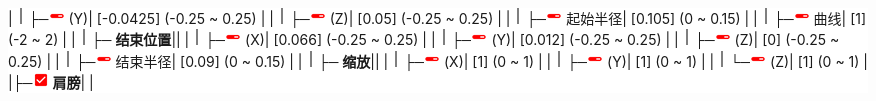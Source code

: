 |<nobr><img src="/images/icon/ic_line_v.png"/>├─<img src="/images/icon/ic_slider.png" alt="slider icon"/> (Y)</nobr>| [-0.0425] (-0.25 ~ 0.25) | 
|<nobr><img src="/images/icon/ic_line_v.png"/>├─<img src="/images/icon/ic_slider.png" alt="slider icon"/> (Z)</nobr>| [0.05] (-0.25 ~ 0.25) | 
|<nobr><img src="/images/icon/ic_line_v.png"/>├─<img src="/images/icon/ic_slider.png" alt="slider icon"/> 起始半径</nobr>| [0.105] (0 ~ 0.15) | 
|<nobr><img src="/images/icon/ic_line_v.png"/>├─<img src="/images/icon/ic_slider.png" alt="slider icon"/> 曲线</nobr>| [1] (-2 ~ 2) | 
|<nobr><img src="/images/icon/ic_line_v.png"/>├─ <b>结束位置</b></nobr>|| 
|<nobr><img src="/images/icon/ic_line_v.png"/>├─<img src="/images/icon/ic_slider.png" alt="slider icon"/> (X)</nobr>| [0.066] (-0.25 ~ 0.25) | 
|<nobr><img src="/images/icon/ic_line_v.png"/>├─<img src="/images/icon/ic_slider.png" alt="slider icon"/> (Y)</nobr>| [0.012] (-0.25 ~ 0.25) | 
|<nobr><img src="/images/icon/ic_line_v.png"/>├─<img src="/images/icon/ic_slider.png" alt="slider icon"/> (Z)</nobr>| [0] (-0.25 ~ 0.25) | 
|<nobr><img src="/images/icon/ic_line_v.png"/>├─<img src="/images/icon/ic_slider.png" alt="slider icon"/> 结束半径</nobr>| [0.09] (0 ~ 0.15) | 
|<nobr><img src="/images/icon/ic_line_v.png"/>├─ <b>缩放</b></nobr>|| 
|<nobr><img src="/images/icon/ic_line_v.png"/>├─<img src="/images/icon/ic_slider.png" alt="slider icon"/> (X)</nobr>| [1] (0 ~ 1) | 
|<nobr><img src="/images/icon/ic_line_v.png"/>├─<img src="/images/icon/ic_slider.png" alt="slider icon"/> (Y)</nobr>| [1] (0 ~ 1) | 
|<nobr><img src="/images/icon/ic_line_v.png"/>└─<img src="/images/icon/ic_slider.png" alt="slider icon"/> (Z)</nobr>| [1] (0 ~ 1) | 
|<nobr>├─<img src="/images/icon/ic_check_on.png" alt="check on icon"/> <b>肩膀</b></nobr>| | 
